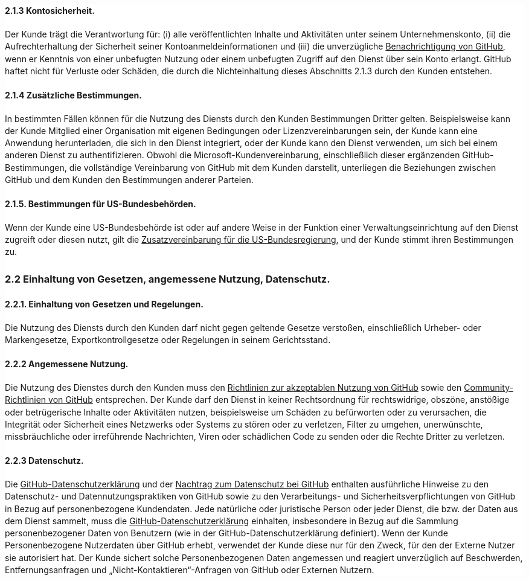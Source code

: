 #### 2.1.3 Kontosicherheit.

Der Kunde trägt die Verantwortung für: (i) alle veröffentlichten Inhalte und Aktivitäten unter seinem Unternehmenskonto, (ii) die Aufrechterhaltung der Sicherheit seiner Kontoanmeldeinformationen und (iii) die unverzügliche [Benachrichtigung von GitHub](https://support.github.com/contact?tags=docs-policy), wenn er Kenntnis von einer unbefugten Nutzung oder einem unbefugten Zugriff auf den Dienst über sein Konto erlangt.  GitHub haftet nicht für Verluste oder Schäden, die durch die Nichteinhaltung dieses Abschnitts 2.1.3 durch den Kunden entstehen.

#### 2.1.4 Zusätzliche Bestimmungen.

In bestimmten Fällen können für die Nutzung des Diensts durch den Kunden Bestimmungen Dritter gelten. Beispielsweise kann der Kunde Mitglied einer Organisation mit eigenen Bedingungen oder Lizenzvereinbarungen sein, der Kunde kann eine Anwendung herunterladen, die sich in den Dienst integriert, oder der Kunde kann den Dienst verwenden, um sich bei einem anderen Dienst zu authentifizieren. Obwohl die Microsoft-Kundenvereinbarung, einschließlich dieser ergänzenden GitHub-Bestimmungen, die vollständige Vereinbarung von GitHub mit dem Kunden darstellt, unterliegen die Beziehungen zwischen GitHub und dem Kunden den Bestimmungen anderer Parteien.

#### 2.1.5. Bestimmungen für US-Bundesbehörden.

Wenn der Kunde eine US-Bundesbehörde ist oder auf andere Weise in der Funktion einer Verwaltungseinrichtung auf den Dienst zugreift oder diesen nutzt, gilt die [Zusatzvereinbarung für die US-Bundesregierung](/github/site-policy/amendment-to-github-terms-of-service-applicable-to-us-federal-government-users), und der Kunde stimmt ihren Bestimmungen zu.

### 2.2 Einhaltung von Gesetzen, angemessene Nutzung, Datenschutz.

#### 2.2.1. Einhaltung von Gesetzen und Regelungen.

Die Nutzung des Diensts durch den Kunden darf nicht gegen geltende Gesetze verstoßen, einschließlich Urheber- oder Markengesetze, Exportkontrollgesetze oder Regelungen in seinem Gerichtsstand.

#### 2.2.2 Angemessene Nutzung.

Die Nutzung des Dienstes durch den Kunden muss den [Richtlinien zur akzeptablen Nutzung von GitHub](/github/site-policy/github-acceptable-use-policies) sowie den [Community-Richtlinien von GitHub](/github/site-policy/github-community-guidelines) entsprechen. Der Kunde darf den Dienst in keiner Rechtsordnung für rechtswidrige, obszöne, anstößige oder betrügerische Inhalte oder Aktivitäten nutzen, beispielsweise um Schäden zu befürworten oder zu verursachen, die Integrität oder Sicherheit eines Netzwerks oder Systems zu stören oder zu verletzen, Filter zu umgehen, unerwünschte, missbräuchliche oder irreführende Nachrichten, Viren oder schädlichen Code zu senden oder die Rechte Dritter zu verletzen.

#### 2.2.3 Datenschutz.
Die [GitHub-Datenschutzerklärung](/github/site-policy/github-privacy-statement) und der [Nachtrag zum Datenschutz bei GitHub](/github/site-policy/github-data-protection-addendum) enthalten ausführliche Hinweise zu den Datenschutz- und Datennutzungspraktiken von GitHub sowie zu den Verarbeitungs- und Sicherheitsverpflichtungen von GitHub in Bezug auf personenbezogene Kundendaten. Jede natürliche oder juristische Person oder jeder Dienst, die bzw. der Daten aus dem Dienst sammelt, muss die [GitHub-Datenschutzerklärung](/github/site-policy/github-privacy-statement) einhalten, insbesondere in Bezug auf die Sammlung personenbezogener Daten von Benutzern (wie in der GitHub-Datenschutzerklärung definiert). Wenn der Kunde Personenbezogene Nutzerdaten über GitHub erhebt, verwendet der Kunde diese nur für den Zweck, für den der Externe Nutzer sie autorisiert hat. Der Kunde sichert solche Personenbezogenen Daten angemessen und reagiert unverzüglich auf Beschwerden, Entfernungsanfragen und „Nicht-Kontaktieren“-Anfragen von GitHub oder Externen Nutzern.
